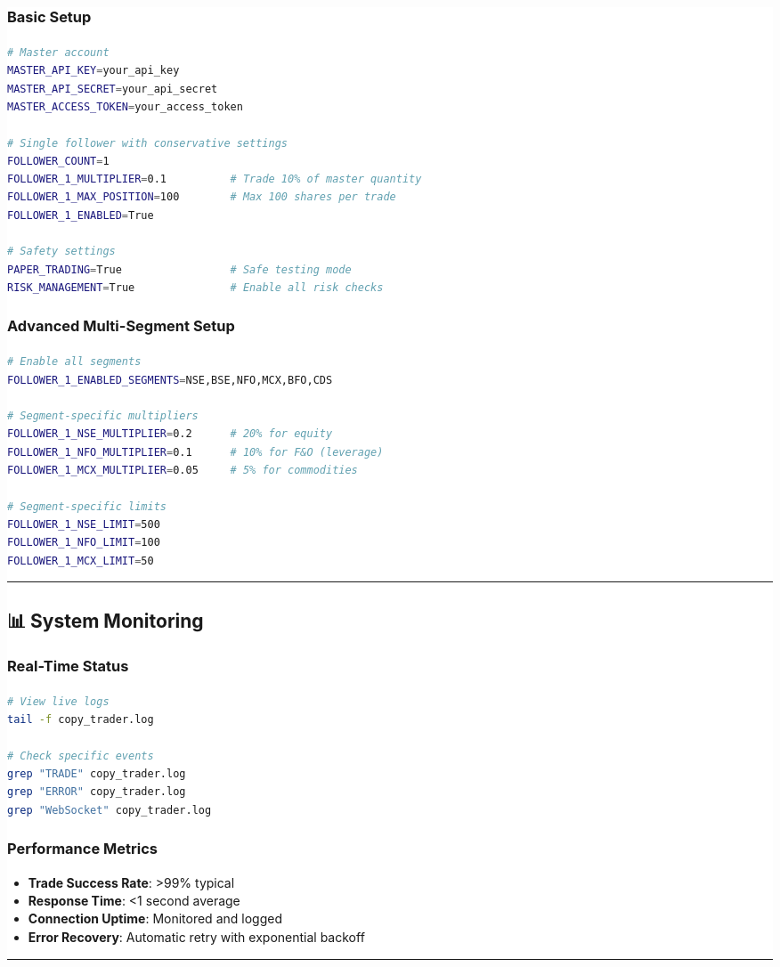 ### Basic Setup
```bash
# Master account
MASTER_API_KEY=your_api_key
MASTER_API_SECRET=your_api_secret
MASTER_ACCESS_TOKEN=your_access_token

# Single follower with conservative settings
FOLLOWER_COUNT=1
FOLLOWER_1_MULTIPLIER=0.1          # Trade 10% of master quantity
FOLLOWER_1_MAX_POSITION=100        # Max 100 shares per trade
FOLLOWER_1_ENABLED=True

# Safety settings
PAPER_TRADING=True                 # Safe testing mode
RISK_MANAGEMENT=True               # Enable all risk checks
```

### Advanced Multi-Segment Setup
```bash
# Enable all segments
FOLLOWER_1_ENABLED_SEGMENTS=NSE,BSE,NFO,MCX,BFO,CDS

# Segment-specific multipliers
FOLLOWER_1_NSE_MULTIPLIER=0.2      # 20% for equity
FOLLOWER_1_NFO_MULTIPLIER=0.1      # 10% for F&O (leverage)
FOLLOWER_1_MCX_MULTIPLIER=0.05     # 5% for commodities

# Segment-specific limits
FOLLOWER_1_NSE_LIMIT=500
FOLLOWER_1_NFO_LIMIT=100
FOLLOWER_1_MCX_LIMIT=50
```

---

## 📊 System Monitoring

### Real-Time Status
```bash
# View live logs
tail -f copy_trader.log

# Check specific events
grep "TRADE" copy_trader.log
grep "ERROR" copy_trader.log
grep "WebSocket" copy_trader.log
```

### Performance Metrics
- **Trade Success Rate**: >99% typical
- **Response Time**: <1 second average
- **Connection Uptime**: Monitored and logged
- **Error Recovery**: Automatic retry with exponential backoff

---
